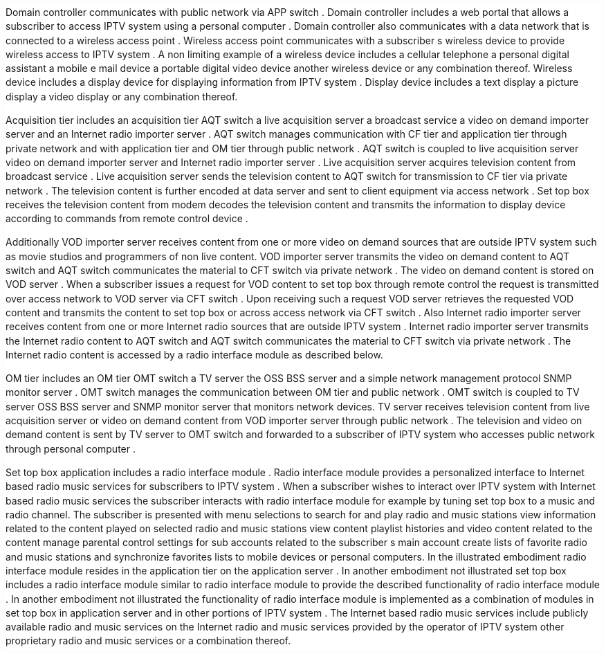 Domain controller communicates with public network via APP switch . Domain controller includes a web portal that allows a subscriber to access IPTV system using a personal computer . Domain controller also communicates with a data network that is connected to a wireless access point . Wireless access point communicates with a subscriber s wireless device to provide wireless access to IPTV system . A non limiting example of a wireless device includes a cellular telephone a personal digital assistant a mobile e mail device a portable digital video device another wireless device or any combination thereof. Wireless device includes a display device for displaying information from IPTV system . Display device includes a text display a picture display a video display or any combination thereof.

Acquisition tier includes an acquisition tier AQT switch a live acquisition server a broadcast service a video on demand importer server and an Internet radio importer server . AQT switch manages communication with CF tier and application tier through private network and with application tier and OM tier through public network . AQT switch is coupled to live acquisition server video on demand importer server and Internet radio importer server . Live acquisition server acquires television content from broadcast service . Live acquisition server sends the television content to AQT switch for transmission to CF tier via private network . The television content is further encoded at data server and sent to client equipment via access network . Set top box receives the television content from modem decodes the television content and transmits the information to display device according to commands from remote control device .

Additionally VOD importer server receives content from one or more video on demand sources that are outside IPTV system such as movie studios and programmers of non live content. VOD importer server transmits the video on demand content to AQT switch and AQT switch communicates the material to CFT switch via private network . The video on demand content is stored on VOD server . When a subscriber issues a request for VOD content to set top box through remote control the request is transmitted over access network to VOD server via CFT switch . Upon receiving such a request VOD server retrieves the requested VOD content and transmits the content to set top box or across access network via CFT switch . Also Internet radio importer server receives content from one or more Internet radio sources that are outside IPTV system . Internet radio importer server transmits the Internet radio content to AQT switch and AQT switch communicates the material to CFT switch via private network . The Internet radio content is accessed by a radio interface module as described below.

OM tier includes an OM tier OMT switch a TV server the OSS BSS server and a simple network management protocol SNMP monitor server . OMT switch manages the communication between OM tier and public network . OMT switch is coupled to TV server OSS BSS server and SNMP monitor server that monitors network devices. TV server receives television content from live acquisition server or video on demand content from VOD importer server through public network . The television and video on demand content is sent by TV server to OMT switch and forwarded to a subscriber of IPTV system who accesses public network through personal computer .

Set top box application includes a radio interface module . Radio interface module provides a personalized interface to Internet based radio music services for subscribers to IPTV system . When a subscriber wishes to interact over IPTV system with Internet based radio music services the subscriber interacts with radio interface module for example by tuning set top box to a music and radio channel. The subscriber is presented with menu selections to search for and play radio and music stations view information related to the content played on selected radio and music stations view content playlist histories and video content related to the content manage parental control settings for sub accounts related to the subscriber s main account create lists of favorite radio and music stations and synchronize favorites lists to mobile devices or personal computers. In the illustrated embodiment radio interface module resides in the application tier on the application server . In another embodiment not illustrated set top box includes a radio interface module similar to radio interface module to provide the described functionality of radio interface module . In another embodiment not illustrated the functionality of radio interface module is implemented as a combination of modules in set top box in application server and in other portions of IPTV system . The Internet based radio music services include publicly available radio and music services on the Internet radio and music services provided by the operator of IPTV system other proprietary radio and music services or a combination thereof.
